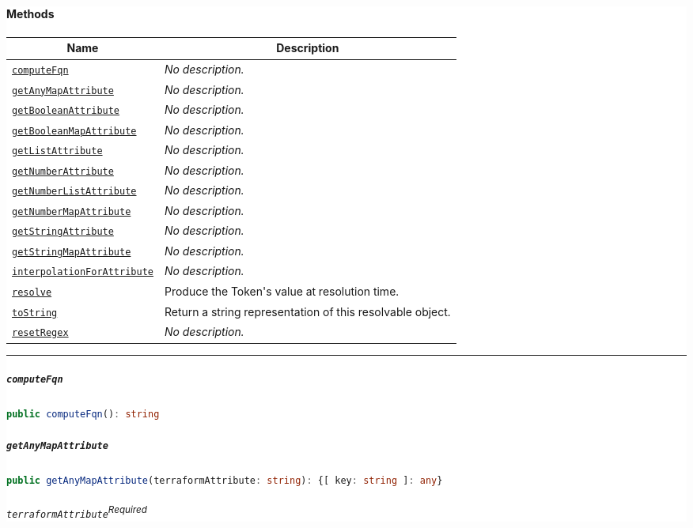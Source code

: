
#### Methods <a name="Methods" id="Methods"></a>

| **Name** | **Description** |
| --- | --- |
| <code><a href="#rhizo-co-terraform-provider-oci.dataOciAppmgmtControlMonitoredInstances.DataOciAppmgmtControlMonitoredInstancesFilterOutputReference.computeFqn">computeFqn</a></code> | *No description.* |
| <code><a href="#rhizo-co-terraform-provider-oci.dataOciAppmgmtControlMonitoredInstances.DataOciAppmgmtControlMonitoredInstancesFilterOutputReference.getAnyMapAttribute">getAnyMapAttribute</a></code> | *No description.* |
| <code><a href="#rhizo-co-terraform-provider-oci.dataOciAppmgmtControlMonitoredInstances.DataOciAppmgmtControlMonitoredInstancesFilterOutputReference.getBooleanAttribute">getBooleanAttribute</a></code> | *No description.* |
| <code><a href="#rhizo-co-terraform-provider-oci.dataOciAppmgmtControlMonitoredInstances.DataOciAppmgmtControlMonitoredInstancesFilterOutputReference.getBooleanMapAttribute">getBooleanMapAttribute</a></code> | *No description.* |
| <code><a href="#rhizo-co-terraform-provider-oci.dataOciAppmgmtControlMonitoredInstances.DataOciAppmgmtControlMonitoredInstancesFilterOutputReference.getListAttribute">getListAttribute</a></code> | *No description.* |
| <code><a href="#rhizo-co-terraform-provider-oci.dataOciAppmgmtControlMonitoredInstances.DataOciAppmgmtControlMonitoredInstancesFilterOutputReference.getNumberAttribute">getNumberAttribute</a></code> | *No description.* |
| <code><a href="#rhizo-co-terraform-provider-oci.dataOciAppmgmtControlMonitoredInstances.DataOciAppmgmtControlMonitoredInstancesFilterOutputReference.getNumberListAttribute">getNumberListAttribute</a></code> | *No description.* |
| <code><a href="#rhizo-co-terraform-provider-oci.dataOciAppmgmtControlMonitoredInstances.DataOciAppmgmtControlMonitoredInstancesFilterOutputReference.getNumberMapAttribute">getNumberMapAttribute</a></code> | *No description.* |
| <code><a href="#rhizo-co-terraform-provider-oci.dataOciAppmgmtControlMonitoredInstances.DataOciAppmgmtControlMonitoredInstancesFilterOutputReference.getStringAttribute">getStringAttribute</a></code> | *No description.* |
| <code><a href="#rhizo-co-terraform-provider-oci.dataOciAppmgmtControlMonitoredInstances.DataOciAppmgmtControlMonitoredInstancesFilterOutputReference.getStringMapAttribute">getStringMapAttribute</a></code> | *No description.* |
| <code><a href="#rhizo-co-terraform-provider-oci.dataOciAppmgmtControlMonitoredInstances.DataOciAppmgmtControlMonitoredInstancesFilterOutputReference.interpolationForAttribute">interpolationForAttribute</a></code> | *No description.* |
| <code><a href="#rhizo-co-terraform-provider-oci.dataOciAppmgmtControlMonitoredInstances.DataOciAppmgmtControlMonitoredInstancesFilterOutputReference.resolve">resolve</a></code> | Produce the Token's value at resolution time. |
| <code><a href="#rhizo-co-terraform-provider-oci.dataOciAppmgmtControlMonitoredInstances.DataOciAppmgmtControlMonitoredInstancesFilterOutputReference.toString">toString</a></code> | Return a string representation of this resolvable object. |
| <code><a href="#rhizo-co-terraform-provider-oci.dataOciAppmgmtControlMonitoredInstances.DataOciAppmgmtControlMonitoredInstancesFilterOutputReference.resetRegex">resetRegex</a></code> | *No description.* |

---

##### `computeFqn` <a name="computeFqn" id="rhizo-co-terraform-provider-oci.dataOciAppmgmtControlMonitoredInstances.DataOciAppmgmtControlMonitoredInstancesFilterOutputReference.computeFqn"></a>

```typescript
public computeFqn(): string
```

##### `getAnyMapAttribute` <a name="getAnyMapAttribute" id="rhizo-co-terraform-provider-oci.dataOciAppmgmtControlMonitoredInstances.DataOciAppmgmtControlMonitoredInstancesFilterOutputReference.getAnyMapAttribute"></a>

```typescript
public getAnyMapAttribute(terraformAttribute: string): {[ key: string ]: any}
```

###### `terraformAttribute`<sup>Required</sup> <a name="terraformAttribute" id="rhizo-co-terraform-provider-oci.dataOciAppmgmtControlMonitoredInstances.DataOciAppmgmtControlMonitoredInstancesFilterOutputReference.getAnyMapAttribute.parameter.terraformAttribute"></a>
